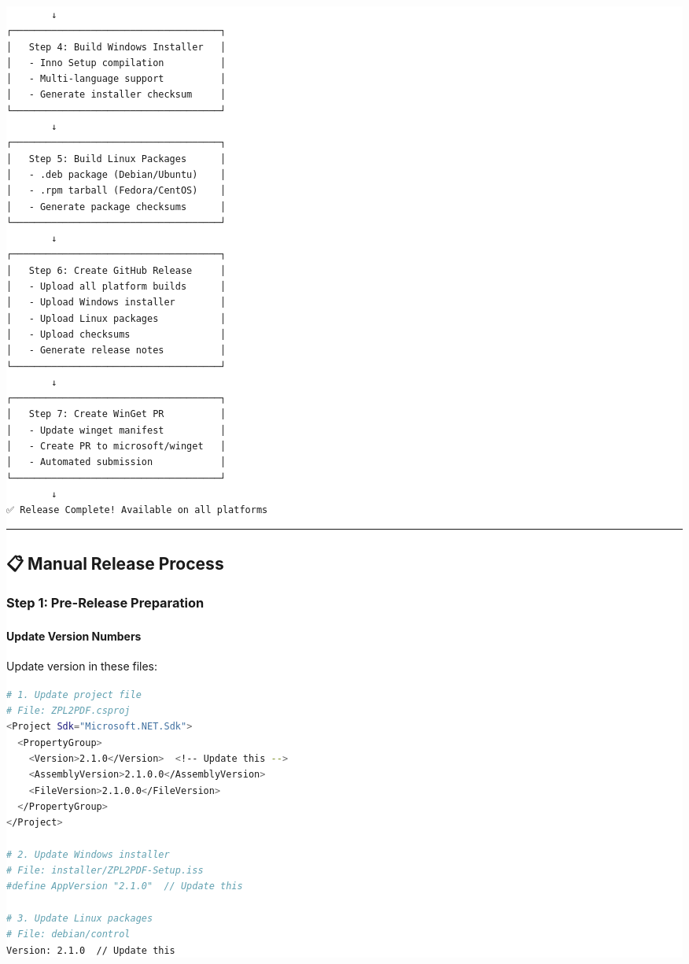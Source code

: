 ```
        ↓
┌─────────────────────────────────────┐
│   Step 4: Build Windows Installer   │
│   - Inno Setup compilation          │
│   - Multi-language support          │
│   - Generate installer checksum     │
└─────────────────────────────────────┘
        ↓
┌─────────────────────────────────────┐
│   Step 5: Build Linux Packages      │
│   - .deb package (Debian/Ubuntu)    │
│   - .rpm tarball (Fedora/CentOS)    │
│   - Generate package checksums      │
└─────────────────────────────────────┘
        ↓
┌─────────────────────────────────────┐
│   Step 6: Create GitHub Release     │
│   - Upload all platform builds      │
│   - Upload Windows installer        │
│   - Upload Linux packages           │
│   - Upload checksums                │
│   - Generate release notes          │
└─────────────────────────────────────┘
        ↓
┌─────────────────────────────────────┐
│   Step 7: Create WinGet PR          │
│   - Update winget manifest          │
│   - Create PR to microsoft/winget   │
│   - Automated submission            │
└─────────────────────────────────────┘
        ↓
✅ Release Complete! Available on all platforms
```

---

## 📋 **Manual Release Process**

### **Step 1: Pre-Release Preparation**

#### **Update Version Numbers**

Update version in these files:

```bash
# 1. Update project file
# File: ZPL2PDF.csproj
<Project Sdk="Microsoft.NET.Sdk">
  <PropertyGroup>
    <Version>2.1.0</Version>  <!-- Update this -->
    <AssemblyVersion>2.1.0.0</AssemblyVersion>
    <FileVersion>2.1.0.0</FileVersion>
  </PropertyGroup>
</Project>

# 2. Update Windows installer
# File: installer/ZPL2PDF-Setup.iss
#define AppVersion "2.1.0"  // Update this

# 3. Update Linux packages
# File: debian/control
Version: 2.1.0  // Update this

```